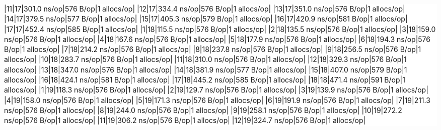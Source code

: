 |11|17|301.0 ns/op|576 B/op|1 allocs/op|
|12|17|334.4 ns/op|576 B/op|1 allocs/op|
|13|17|351.0 ns/op|576 B/op|1 allocs/op|
|14|17|379.5 ns/op|577 B/op|1 allocs/op|
|15|17|405.3 ns/op|579 B/op|1 allocs/op|
|16|17|420.9 ns/op|581 B/op|1 allocs/op|
|17|17|452.4 ns/op|585 B/op|1 allocs/op|
|1|18|115.5 ns/op|576 B/op|1 allocs/op|
|2|18|135.5 ns/op|576 B/op|1 allocs/op|
|3|18|159.0 ns/op|576 B/op|1 allocs/op|
|4|18|167.6 ns/op|576 B/op|1 allocs/op|
|5|18|177.9 ns/op|576 B/op|1 allocs/op|
|6|18|194.3 ns/op|576 B/op|1 allocs/op|
|7|18|214.2 ns/op|576 B/op|1 allocs/op|
|8|18|237.8 ns/op|576 B/op|1 allocs/op|
|9|18|256.5 ns/op|576 B/op|1 allocs/op|
|10|18|283.7 ns/op|576 B/op|1 allocs/op|
|11|18|310.0 ns/op|576 B/op|1 allocs/op|
|12|18|329.3 ns/op|576 B/op|1 allocs/op|
|13|18|347.0 ns/op|576 B/op|1 allocs/op|
|14|18|381.9 ns/op|577 B/op|1 allocs/op|
|15|18|407.0 ns/op|579 B/op|1 allocs/op|
|16|18|424.1 ns/op|581 B/op|1 allocs/op|
|17|18|445.2 ns/op|585 B/op|1 allocs/op|
|18|18|471.4 ns/op|591 B/op|1 allocs/op|
|1|19|118.3 ns/op|576 B/op|1 allocs/op|
|2|19|129.7 ns/op|576 B/op|1 allocs/op|
|3|19|139.9 ns/op|576 B/op|1 allocs/op|
|4|19|158.0 ns/op|576 B/op|1 allocs/op|
|5|19|171.3 ns/op|576 B/op|1 allocs/op|
|6|19|191.9 ns/op|576 B/op|1 allocs/op|
|7|19|211.3 ns/op|576 B/op|1 allocs/op|
|8|19|244.0 ns/op|576 B/op|1 allocs/op|
|9|19|258.1 ns/op|576 B/op|1 allocs/op|
|10|19|272.2 ns/op|576 B/op|1 allocs/op|
|11|19|306.2 ns/op|576 B/op|1 allocs/op|
|12|19|324.7 ns/op|576 B/op|1 allocs/op|